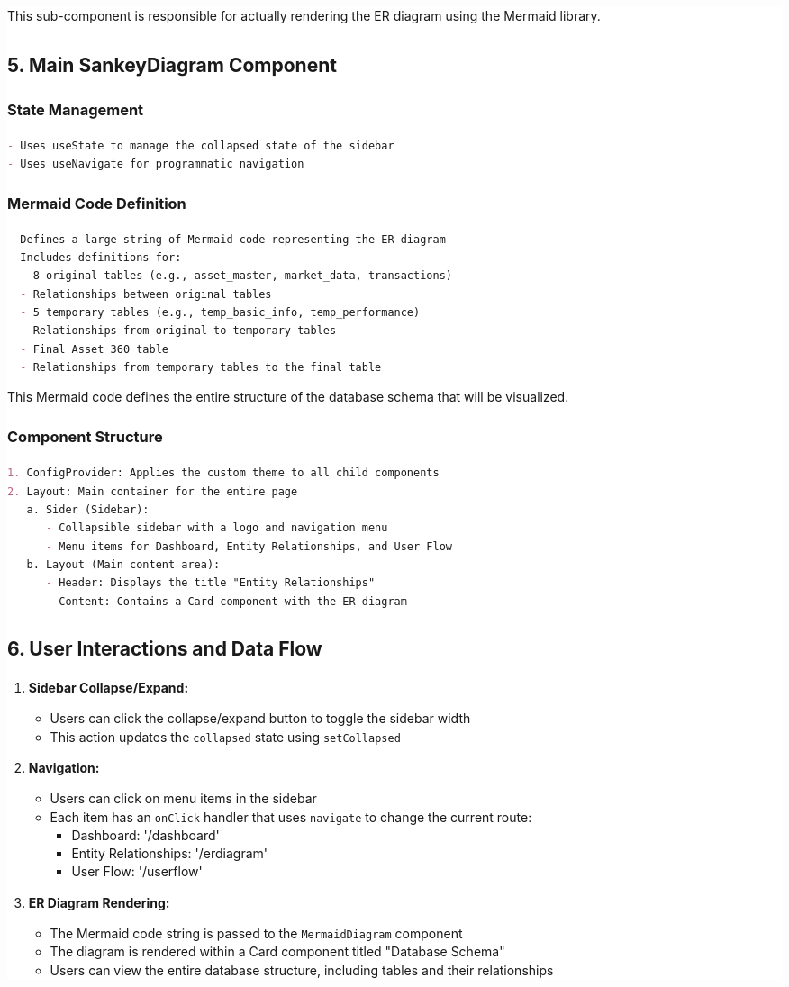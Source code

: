 This sub-component is responsible for actually rendering the ER diagram using the Mermaid library.

## 5. Main SankeyDiagram Component

### State Management
```markdown
- Uses useState to manage the collapsed state of the sidebar
- Uses useNavigate for programmatic navigation
```

### Mermaid Code Definition
```markdown
- Defines a large string of Mermaid code representing the ER diagram
- Includes definitions for:
  - 8 original tables (e.g., asset_master, market_data, transactions)
  - Relationships between original tables
  - 5 temporary tables (e.g., temp_basic_info, temp_performance)
  - Relationships from original to temporary tables
  - Final Asset 360 table
  - Relationships from temporary tables to the final table
```

This Mermaid code defines the entire structure of the database schema that will be visualized.

### Component Structure
```markdown
1. ConfigProvider: Applies the custom theme to all child components
2. Layout: Main container for the entire page
   a. Sider (Sidebar):
      - Collapsible sidebar with a logo and navigation menu
      - Menu items for Dashboard, Entity Relationships, and User Flow
   b. Layout (Main content area):
      - Header: Displays the title "Entity Relationships"
      - Content: Contains a Card component with the ER diagram
```

## 6. User Interactions and Data Flow

1. **Sidebar Collapse/Expand:**
   - Users can click the collapse/expand button to toggle the sidebar width
   - This action updates the `collapsed` state using `setCollapsed`

2. **Navigation:**
   - Users can click on menu items in the sidebar
   - Each item has an `onClick` handler that uses `navigate` to change the current route:
     - Dashboard: '/dashboard'
     - Entity Relationships: '/erdiagram'
     - User Flow: '/userflow'

3. **ER Diagram Rendering:**
   - The Mermaid code string is passed to the `MermaidDiagram` component
   - The diagram is rendered within a Card component titled "Database Schema"
   - Users can view the entire database structure, including tables and their relationships
